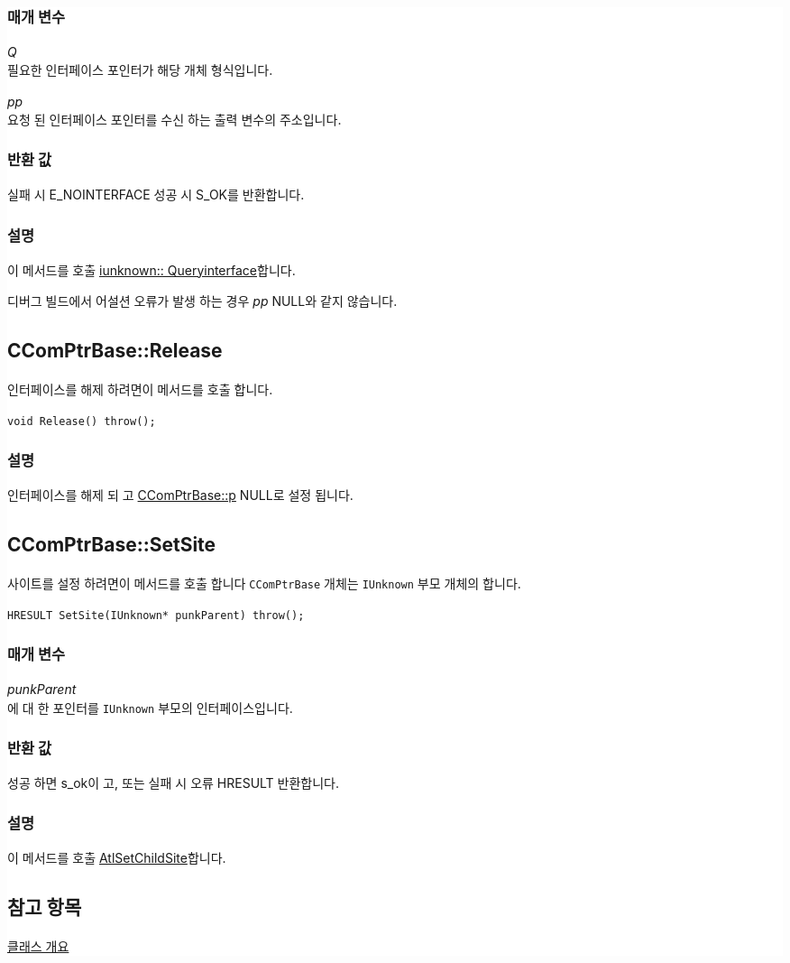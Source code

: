### <a name="parameters"></a>매개 변수  
 *Q*  
 필요한 인터페이스 포인터가 해당 개체 형식입니다.  
  
 *pp*  
 요청 된 인터페이스 포인터를 수신 하는 출력 변수의 주소입니다.  
  
### <a name="return-value"></a>반환 값  
 실패 시 E_NOINTERFACE 성공 시 S_OK를 반환합니다.  
  
### <a name="remarks"></a>설명  
 이 메서드를 호출 [iunknown:: Queryinterface](/windows/desktop/api/unknwn/nf-unknwn-iunknown-queryinterface(q_))합니다.  
  
 디버그 빌드에서 어설션 오류가 발생 하는 경우 *pp* NULL와 같지 않습니다.  
  
##  <a name="release"></a>  CComPtrBase::Release  
 인터페이스를 해제 하려면이 메서드를 호출 합니다.  
  
```
void Release() throw();
```  
  
### <a name="remarks"></a>설명  
 인터페이스를 해제 되 고 [CComPtrBase::p](#p) NULL로 설정 됩니다.  
  
##  <a name="setsite"></a>  CComPtrBase::SetSite  
 사이트를 설정 하려면이 메서드를 호출 합니다 `CComPtrBase` 개체는 `IUnknown` 부모 개체의 합니다.  
  
```
HRESULT SetSite(IUnknown* punkParent) throw();
```  
  
### <a name="parameters"></a>매개 변수  
 *punkParent*  
 에 대 한 포인터를 `IUnknown` 부모의 인터페이스입니다.  
  
### <a name="return-value"></a>반환 값  
 성공 하면 s_ok이 고, 또는 실패 시 오류 HRESULT 반환합니다.  
  
### <a name="remarks"></a>설명  
 이 메서드를 호출 [AtlSetChildSite](composite-control-global-functions.md#atlsetchildsite)합니다.  
  
## <a name="see-also"></a>참고 항목  
 [클래스 개요](../../atl/atl-class-overview.md)
